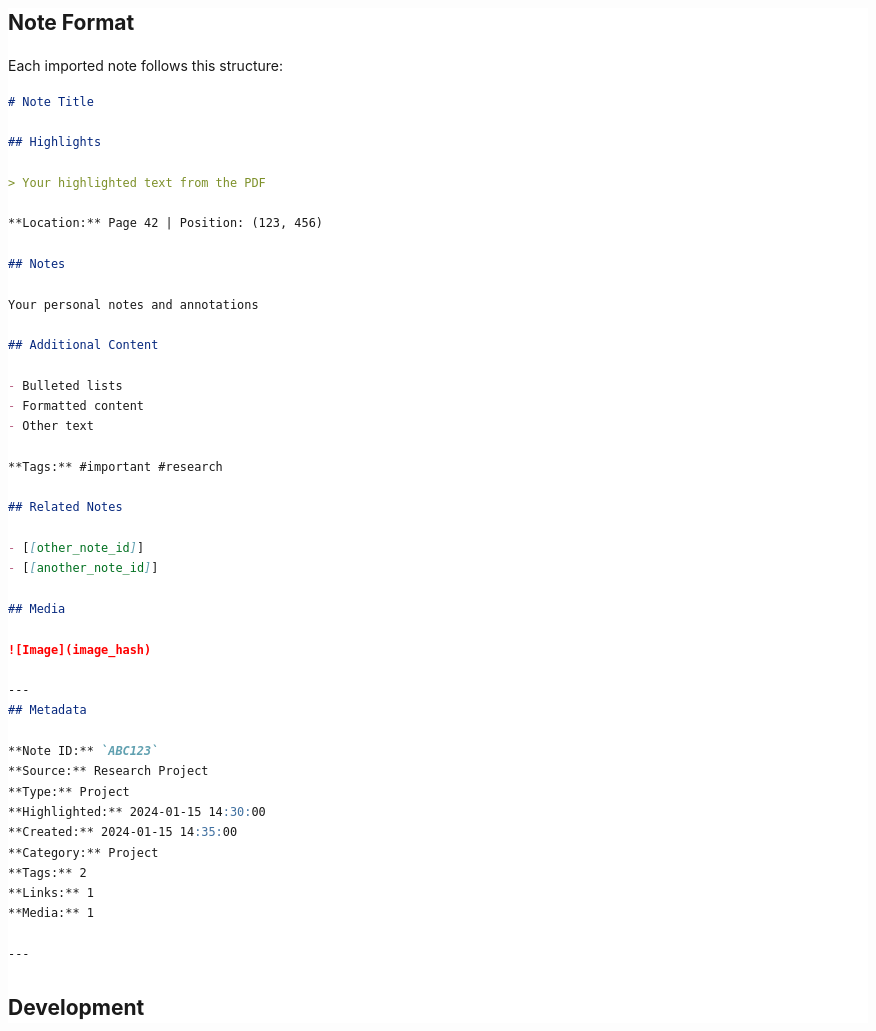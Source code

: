 ## Note Format

Each imported note follows this structure:

```markdown
# Note Title

## Highlights

> Your highlighted text from the PDF

**Location:** Page 42 | Position: (123, 456)

## Notes

Your personal notes and annotations

## Additional Content

- Bulleted lists
- Formatted content
- Other text

**Tags:** #important #research

## Related Notes

- [[other_note_id]]
- [[another_note_id]]

## Media

![Image](image_hash)

---
## Metadata

**Note ID:** `ABC123`
**Source:** Research Project
**Type:** Project
**Highlighted:** 2024-01-15 14:30:00
**Created:** 2024-01-15 14:35:00
**Category:** Project
**Tags:** 2
**Links:** 1
**Media:** 1

---
```

## Development
